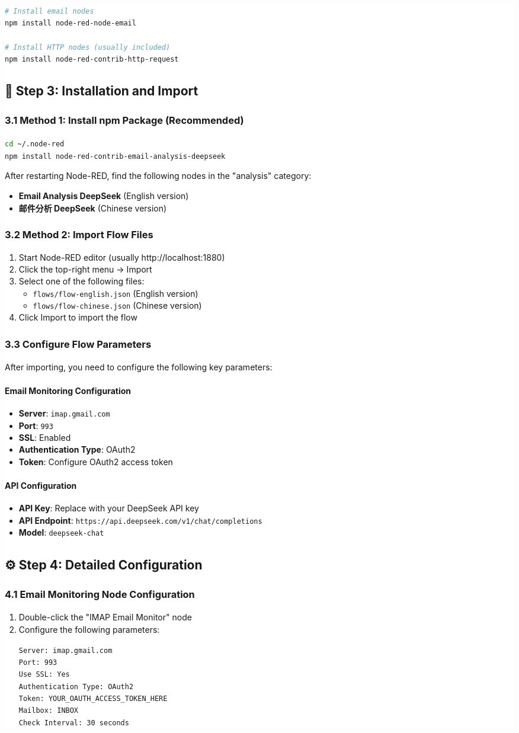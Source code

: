 ```bash
# Install email nodes
npm install node-red-node-email

# Install HTTP nodes (usually included)
npm install node-red-contrib-http-request
```

## 📁 Step 3: Installation and Import

### 3.1 Method 1: Install npm Package (Recommended)

```bash
cd ~/.node-red
npm install node-red-contrib-email-analysis-deepseek
```

After restarting Node-RED, find the following nodes in the "analysis" category:
- **Email Analysis DeepSeek** (English version)
- **邮件分析 DeepSeek** (Chinese version)

### 3.2 Method 2: Import Flow Files

1. Start Node-RED editor (usually http://localhost:1880)
2. Click the top-right menu → Import
3. Select one of the following files:
   - `flows/flow-english.json` (English version)
   - `flows/flow-chinese.json` (Chinese version)
4. Click Import to import the flow

### 3.3 Configure Flow Parameters

After importing, you need to configure the following key parameters:

#### Email Monitoring Configuration
- **Server**: `imap.gmail.com`
- **Port**: `993`
- **SSL**: Enabled
- **Authentication Type**: OAuth2
- **Token**: Configure OAuth2 access token

#### API Configuration
- **API Key**: Replace with your DeepSeek API key
- **API Endpoint**: `https://api.deepseek.com/v1/chat/completions`
- **Model**: `deepseek-chat`

## ⚙️ Step 4: Detailed Configuration

### 4.1 Email Monitoring Node Configuration

1. Double-click the "IMAP Email Monitor" node
2. Configure the following parameters:
   ```
   Server: imap.gmail.com
   Port: 993
   Use SSL: Yes
   Authentication Type: OAuth2
   Token: YOUR_OAUTH_ACCESS_TOKEN_HERE
   Mailbox: INBOX
   Check Interval: 30 seconds
   ```
